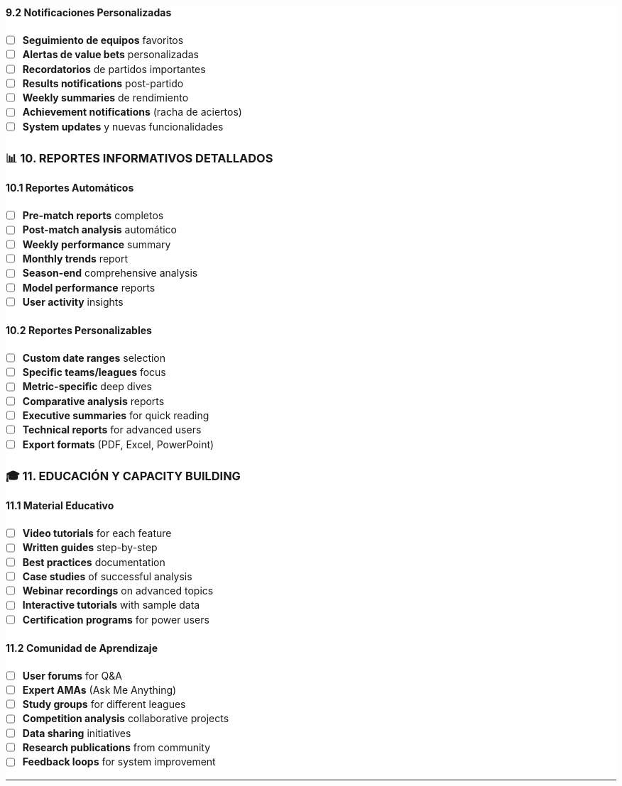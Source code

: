 #### 9.2 Notificaciones Personalizadas
- [ ] **Seguimiento de equipos** favoritos
- [ ] **Alertas de value bets** personalizadas
- [ ] **Recordatorios** de partidos importantes
- [ ] **Results notifications** post-partido
- [ ] **Weekly summaries** de rendimiento
- [ ] **Achievement notifications** (racha de aciertos)
- [ ] **System updates** y nuevas funcionalidades

### 📊 **10. REPORTES INFORMATIVOS DETALLADOS**

#### 10.1 Reportes Automáticos
- [ ] **Pre-match reports** completos
- [ ] **Post-match analysis** automático
- [ ] **Weekly performance** summary
- [ ] **Monthly trends** report
- [ ] **Season-end** comprehensive analysis
- [ ] **Model performance** reports
- [ ] **User activity** insights

#### 10.2 Reportes Personalizables
- [ ] **Custom date ranges** selection
- [ ] **Specific teams/leagues** focus
- [ ] **Metric-specific** deep dives
- [ ] **Comparative analysis** reports
- [ ] **Executive summaries** for quick reading
- [ ] **Technical reports** for advanced users
- [ ] **Export formats** (PDF, Excel, PowerPoint)

### 🎓 **11. EDUCACIÓN Y CAPACITY BUILDING**

#### 11.1 Material Educativo
- [ ] **Video tutorials** for each feature
- [ ] **Written guides** step-by-step
- [ ] **Best practices** documentation
- [ ] **Case studies** of successful analysis
- [ ] **Webinar recordings** on advanced topics
- [ ] **Interactive tutorials** with sample data
- [ ] **Certification programs** for power users

#### 11.2 Comunidad de Aprendizaje
- [ ] **User forums** for Q&A
- [ ] **Expert AMAs** (Ask Me Anything)
- [ ] **Study groups** for different leagues
- [ ] **Competition analysis** collaborative projects
- [ ] **Data sharing** initiatives
- [ ] **Research publications** from community
- [ ] **Feedback loops** for system improvement

---
